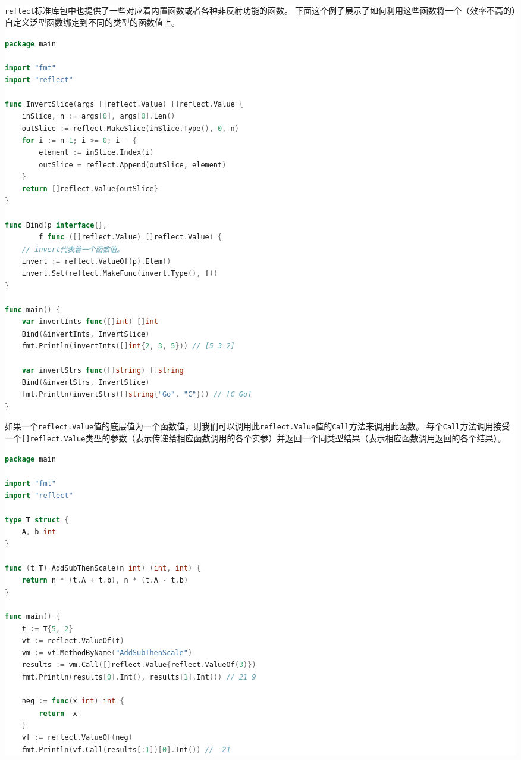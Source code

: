 `reflect`标准库包中也提供了一些对应着内置函数或者各种非反射功能的函数。 下面这个例子展示了如何利用这些函数将一个（效率不高的）自定义泛型函数绑定到不同的类型的函数值上。

```go
package main

import "fmt"
import "reflect"

func InvertSlice(args []reflect.Value) []reflect.Value {
	inSlice, n := args[0], args[0].Len()
	outSlice := reflect.MakeSlice(inSlice.Type(), 0, n)
	for i := n-1; i >= 0; i-- {
		element := inSlice.Index(i)
		outSlice = reflect.Append(outSlice, element)
	}
	return []reflect.Value{outSlice}
}

func Bind(p interface{}, 
		f func ([]reflect.Value) []reflect.Value) {
	// invert代表着一个函数值。
	invert := reflect.ValueOf(p).Elem()
	invert.Set(reflect.MakeFunc(invert.Type(), f))
}

func main() {
	var invertInts func([]int) []int
	Bind(&invertInts, InvertSlice)
	fmt.Println(invertInts([]int{2, 3, 5})) // [5 3 2]

	var invertStrs func([]string) []string
	Bind(&invertStrs, InvertSlice)
	fmt.Println(invertStrs([]string{"Go", "C"})) // [C Go]
}
```

如果一个`reflect.Value`值的底层值为一个函数值，则我们可以调用此`reflect.Value`值的`Call`方法来调用此函数。 每个`Call`方法调用接受一个`[]reflect.Value`类型的参数（表示传递给相应函数调用的各个实参）并返回一个同类型结果（表示相应函数调用返回的各个结果）。

```go
package main

import "fmt"
import "reflect"

type T struct {
	A, b int
}

func (t T) AddSubThenScale(n int) (int, int) {
	return n * (t.A + t.b), n * (t.A - t.b)
}

func main() {
	t := T{5, 2}
	vt := reflect.ValueOf(t)
	vm := vt.MethodByName("AddSubThenScale")
	results := vm.Call([]reflect.Value{reflect.ValueOf(3)})
	fmt.Println(results[0].Int(), results[1].Int()) // 21 9

	neg := func(x int) int {
		return -x
	}
	vf := reflect.ValueOf(neg)
	fmt.Println(vf.Call(results[:1])[0].Int()) // -21
```